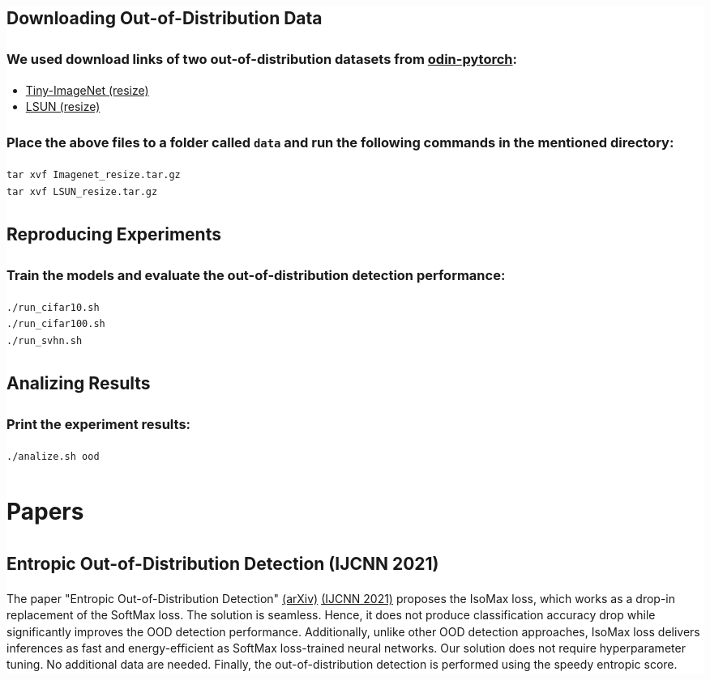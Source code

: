 ## Downloading Out-of-Distribution Data

### We used download links of two out-of-distribution datasets from [odin-pytorch](https://github.com/facebookresearch/odin):

* [Tiny-ImageNet (resize)](https://www.dropbox.com/s/kp3my3412u5k9rl/Imagenet_resize.tar.gz)
* [LSUN (resize)](https://www.dropbox.com/s/moqh2wh8696c3yl/LSUN_resize.tar.gz)

### Place the above files to a folder called `data` and run the following commands in the mentioned directory:

```
tar xvf Imagenet_resize.tar.gz
tar xvf LSUN_resize.tar.gz
```

## Reproducing Experiments

### Train the models and evaluate the out-of-distribution detection performance:

```
./run_cifar10.sh
./run_cifar100.sh
./run_svhn.sh
```

## Analizing Results

### Print the experiment results:

```
./analize.sh ood
```

# Papers

## Entropic Out-of-Distribution Detection (IJCNN 2021)

The paper "Entropic Out-of-Distribution Detection" [(arXiv)](https://arxiv.org/abs/1908.05569) [(IJCNN 2021)](https://ieeexplore.ieee.org/document/9533899) proposes the IsoMax loss, which works as a drop-in replacement of the SoftMax loss. The solution is seamless. Hence, it does not produce classification accuracy drop while significantly improves the OOD detection performance. Additionally, unlike other OOD detection approaches, IsoMax loss delivers inferences as fast and energy-efficient as SoftMax loss-trained neural networks. Our solution does not require hyperparameter tuning. No additional data are needed. Finally, the out-of-distribution detection is performed using the speedy entropic score. 
